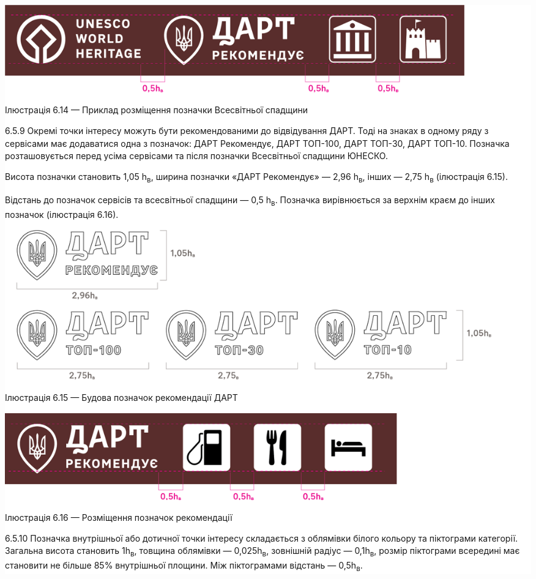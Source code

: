 
![6-14.png](assets/img/6-elements/6-14.png "")
<p class="caption">Ілюстрація 6.14 — Приклад розміщення позначки Всесвітньої спадщини</p>

<span class="p-number">6.5.9</span> Окремі точки інтересу можуть бути рекомендованими до відвідування ДАРТ. Тоді на знаках в одному ряду з сервісами має додаватися одна з позначок: ДАРТ Рекомендує, ДАРТ ТОП-100, ДАРТ ТОП-30, ДАРТ ТОП-10. Позначка розташовується перед усіма сервісами та після позначки Всесвітньої спадщини ЮНЕСКО.

Висота позначки становить 1,05 h<sub>в</sub>, ширина позначки «ДАРТ Рекомендує» — 2,96 h<sub>в</sub>, інших — 2,75 h<sub>в</sub> (ілюстрація 6.15).

Відстань до позначок сервісів та всесвітньої спадщини — 0,5 h<sub>в</sub>. Позначка вирівнюється за верхнім краєм до інших позначок (ілюстрація 6.16).


![6-15.png](assets/img/6-elements/6-15.png "")
<p class="caption">Ілюстрація 6.15 — Будова позначок рекомендації ДАРТ</p>

![6-16.png](assets/img/6-elements/6-16.png "")
<p class="caption">Ілюстрація 6.16 — Розміщення позначок рекомендації</p>

<span class="p-number">6.5.10</span> Позначка внутрішньої або дотичної точки інтересу складається з облямівки білого кольору та піктограми категорії. Загальна висота становить 1h<sub>в</sub>, товщина облямівки — 0,025h<sub>в</sub>, зовнішній радіус — 0,1h<sub>в</sub>, розмір піктограми всередині має становити не більше 85% внутрішньої площини. Між піктограмами відстань — 0,5h<sub>в</sub>.
